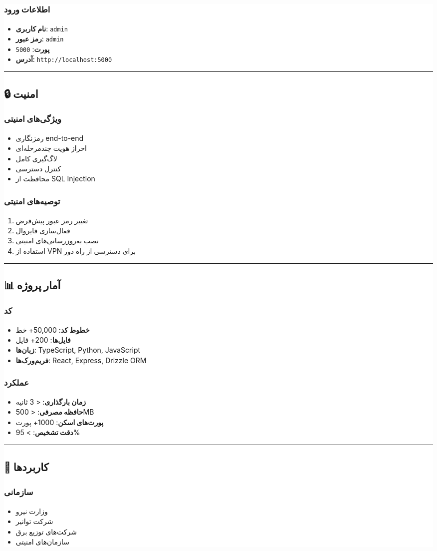 ### اطلاعات ورود
- **نام کاربری**: `admin`
- **رمز عبور**: `admin`
- **پورت**: `5000`
- **آدرس**: `http://localhost:5000`

---

## 🔒 امنیت

### ویژگی‌های امنیتی
- رمزنگاری end-to-end
- احراز هویت چندمرحله‌ای
- لاگ‌گیری کامل
- کنترل دسترسی
- محافظت از SQL Injection

### توصیه‌های امنیتی
1. تغییر رمز عبور پیش‌فرض
2. فعال‌سازی فایروال
3. نصب به‌روزرسانی‌های امنیتی
4. استفاده از VPN برای دسترسی از راه دور

---

## 📊 آمار پروژه

### کد
- **خطوط کد**: 50,000+ خط
- **فایل‌ها**: 200+ فایل
- **زبان‌ها**: TypeScript, Python, JavaScript
- **فریم‌ورک‌ها**: React, Express, Drizzle ORM

### عملکرد
- **زمان بارگذاری**: < 3 ثانیه
- **حافظه مصرفی**: < 500MB
- **پورت‌های اسکن**: 1000+ پورت
- **دقت تشخیص**: > 95%

---

## 🎯 کاربردها

### سازمانی
- وزارت نیرو
- شرکت توانیر
- شرکت‌های توزیع برق
- سازمان‌های امنیتی
